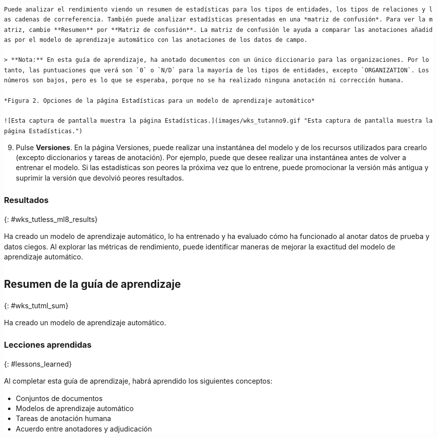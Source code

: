     Puede analizar el rendimiento viendo un resumen de estadísticas para los tipos de entidades, los tipos de relaciones y las cadenas de correferencia. También puede analizar estadísticas presentadas en una *matriz de confusión*. Para ver la matriz, cambie **Resumen** por **Matriz de confusión**. La matriz de confusión le ayuda a comparar las anotaciones añadidas por el modelo de aprendizaje automático con las anotaciones de los datos de campo.

    > **Nota:** En esta guía de aprendizaje, ha anotado documentos con un único diccionario para las organizaciones. Por lo tanto, las puntuaciones que verá son `0` o `N/D` para la mayoría de los tipos de entidades, excepto `ORGANIZATION`. Los números son bajos, pero es lo que se esperaba, porque no se ha realizado ninguna anotación ni corrección humana.

    *Figura 2. Opciones de la página Estadísticas para un modelo de aprendizaje automático*

    ![Esta captura de pantalla muestra la página Estadísticas.](images/wks_tutanno9.gif "Esta captura de pantalla muestra la página Estadísticas.")

9.  Pulse **Versiones**. En la página Versiones, puede realizar una instantánea del modelo y de los recursos utilizados para crearlo (excepto diccionarios y tareas de anotación). Por ejemplo, puede que desee realizar una instantánea antes de volver a entrenar el modelo. Si las estadísticas son peores la próxima vez que lo entrene, puede promocionar la versión más antigua y suprimir la versión que devolvió peores resultados.

### Resultados
{: #wks_tutless_ml8_results}

Ha creado un modelo de aprendizaje automático, lo ha entrenado y ha evaluado cómo ha funcionado al anotar datos de prueba y datos ciegos. Al explorar las métricas de rendimiento, puede identificar maneras de mejorar la exactitud del modelo de aprendizaje automático.

## Resumen de la guía de aprendizaje
{: #wks_tutml_sum}

Ha creado un modelo de aprendizaje automático.

### Lecciones aprendidas
{: #lessons_learned}

Al completar esta guía de aprendizaje, habrá aprendido los siguientes conceptos:

- Conjuntos de documentos
- Modelos de aprendizaje automático
- Tareas de anotación humana
- Acuerdo entre anotadores y adjudicación
